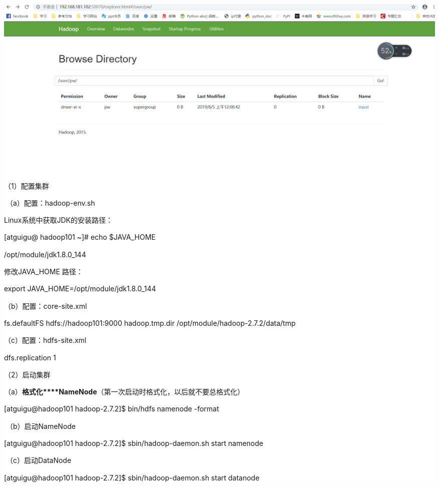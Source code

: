 ~~~

~~~

![1564936009892](hadoop安装模式.assets/1564936009892.png)



（1）配置集群

​		（a）配置：hadoop-env.sh

Linux系统中获取JDK的安装路径：

[atguigu@ hadoop101 ~]# echo $JAVA_HOME

/opt/module/jdk1.8.0_144

修改JAVA_HOME 路径：

export JAVA_HOME=/opt/module/jdk1.8.0_144

（b）配置：core-site.xml

<property><name>fs.defaultFS</name>    <value>hdfs://hadoop101:9000</value></property> <property>	<name>hadoop.tmp.dir</name>	<value>/opt/module/hadoop-2.7.2/data/tmp</value></property>

（c）配置：hdfs-site.xml

<property>	<name>dfs.replication</name>	<value>1</value></property>

（2）启动集群

（a）**格式化****NameNode**（第一次启动时格式化，以后就不要总格式化）

[atguigu@hadoop101 hadoop-2.7.2]$ bin/hdfs namenode -format

​		（b）启动NameNode

[atguigu@hadoop101 hadoop-2.7.2]$ sbin/hadoop-daemon.sh start namenode

​		（c）启动DataNode

[atguigu@hadoop101 hadoop-2.7.2]$ sbin/hadoop-daemon.sh start datanode

